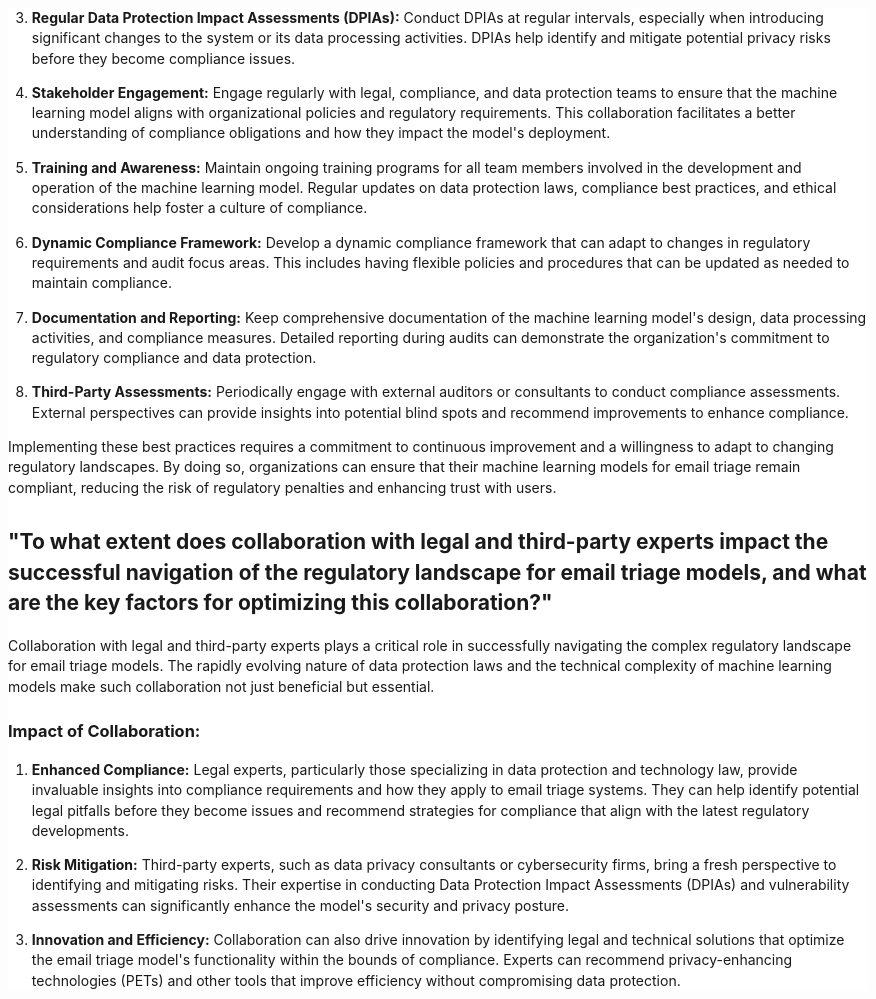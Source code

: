 3. **Regular Data Protection Impact Assessments (DPIAs):** Conduct DPIAs at regular intervals, especially when introducing significant changes to the system or its data processing activities. DPIAs help identify and mitigate potential privacy risks before they become compliance issues.

4. **Stakeholder Engagement:** Engage regularly with legal, compliance, and data protection teams to ensure that the machine learning model aligns with organizational policies and regulatory requirements. This collaboration facilitates a better understanding of compliance obligations and how they impact the model's deployment.

5. **Training and Awareness:** Maintain ongoing training programs for all team members involved in the development and operation of the machine learning model. Regular updates on data protection laws, compliance best practices, and ethical considerations help foster a culture of compliance.

6. **Dynamic Compliance Framework:** Develop a dynamic compliance framework that can adapt to changes in regulatory requirements and audit focus areas. This includes having flexible policies and procedures that can be updated as needed to maintain compliance.

7. **Documentation and Reporting:** Keep comprehensive documentation of the machine learning model's design, data processing activities, and compliance measures. Detailed reporting during audits can demonstrate the organization's commitment to regulatory compliance and data protection.

8. **Third-Party Assessments:** Periodically engage with external auditors or consultants to conduct compliance assessments. External perspectives can provide insights into potential blind spots and recommend improvements to enhance compliance.

Implementing these best practices requires a commitment to continuous improvement and a willingness to adapt to changing regulatory landscapes. By doing so, organizations can ensure that their machine learning models for email triage remain compliant, reducing the risk of regulatory penalties and enhancing trust with users.

## "To what extent does collaboration with legal and third-party experts impact the successful navigation of the regulatory landscape for email triage models, and what are the key factors for optimizing this collaboration?"

Collaboration with legal and third-party experts plays a critical role in successfully navigating the complex regulatory landscape for email triage models. The rapidly evolving nature of data protection laws and the technical complexity of machine learning models make such collaboration not just beneficial but essential.

### Impact of Collaboration:

1. **Enhanced Compliance:** Legal experts, particularly those specializing in data protection and technology law, provide invaluable insights into compliance requirements and how they apply to email triage systems. They can help identify potential legal pitfalls before they become issues and recommend strategies for compliance that align with the latest regulatory developments.
   
2. **Risk Mitigation:** Third-party experts, such as data privacy consultants or cybersecurity firms, bring a fresh perspective to identifying and mitigating risks. Their expertise in conducting Data Protection Impact Assessments (DPIAs) and vulnerability assessments can significantly enhance the model's security and privacy posture.
   
3. **Innovation and Efficiency:** Collaboration can also drive innovation by identifying legal and technical solutions that optimize the email triage model's functionality within the bounds of compliance. Experts can recommend privacy-enhancing technologies (PETs) and other tools that improve efficiency without compromising data protection.
